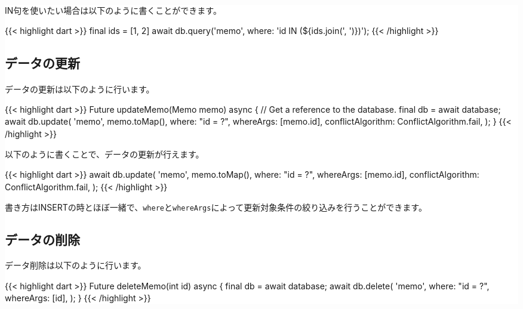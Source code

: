 IN句を使いたい場合は以下のように書くことができます。

{{< highlight dart >}}
final ids = [1, 2]
await db.query('memo', where: 'id IN (${ids.join(', ')})');
{{< /highlight >}}

## データの更新

データの更新は以下のように行います。

{{< highlight dart >}}
Future<void> updateMemo(Memo memo) async {
  // Get a reference to the database.
  final db = await database;
  await db.update(
    'memo',
    memo.toMap(),
    where: "id = ?",
    whereArgs: [memo.id],
    conflictAlgorithm: ConflictAlgorithm.fail,
  );
}
{{< /highlight >}}

以下のように書くことで、データの更新が行えます。

{{< highlight dart >}}
  await db.update(
    'memo',
    memo.toMap(),
    where: "id = ?",
    whereArgs: [memo.id],
    conflictAlgorithm: ConflictAlgorithm.fail,
  );
{{< /highlight >}}

書き方はINSERTの時とほぼ一緒で、``where``と``whereArgs``によって更新対象条件の絞り込みを行うことができます。

## データの削除

データ削除は以下のように行います。

{{< highlight dart >}}
Future<void> deleteMemo(int id) async {
  final db = await database;
  await db.delete(
    'memo',
    where: "id = ?",
    whereArgs: [id],
  );
}
{{< /highlight >}}
